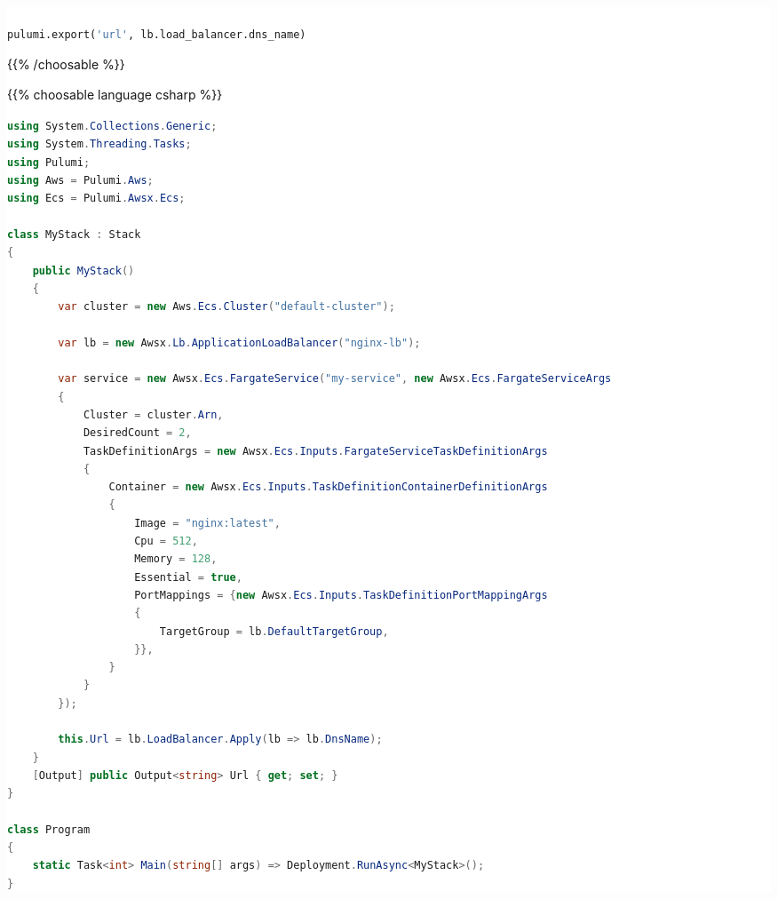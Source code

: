 ```python

pulumi.export('url', lb.load_balancer.dns_name)
```

{{% /choosable %}}

{{% choosable language csharp %}}

```csharp
using System.Collections.Generic;
using System.Threading.Tasks;
using Pulumi;
using Aws = Pulumi.Aws;
using Ecs = Pulumi.Awsx.Ecs;

class MyStack : Stack
{
    public MyStack()
    {
        var cluster = new Aws.Ecs.Cluster("default-cluster");

        var lb = new Awsx.Lb.ApplicationLoadBalancer("nginx-lb");

        var service = new Awsx.Ecs.FargateService("my-service", new Awsx.Ecs.FargateServiceArgs
        {
            Cluster = cluster.Arn,
            DesiredCount = 2,
            TaskDefinitionArgs = new Awsx.Ecs.Inputs.FargateServiceTaskDefinitionArgs
            {
                Container = new Awsx.Ecs.Inputs.TaskDefinitionContainerDefinitionArgs
                {
                    Image = "nginx:latest",
                    Cpu = 512,
                    Memory = 128,
                    Essential = true,
                    PortMappings = {new Awsx.Ecs.Inputs.TaskDefinitionPortMappingArgs
                    {
                        TargetGroup = lb.DefaultTargetGroup,
                    }},
                }
            }
        });

        this.Url = lb.LoadBalancer.Apply(lb => lb.DnsName);
    }
    [Output] public Output<string> Url { get; set; }
}

class Program
{
    static Task<int> Main(string[] args) => Deployment.RunAsync<MyStack>();
}
```
